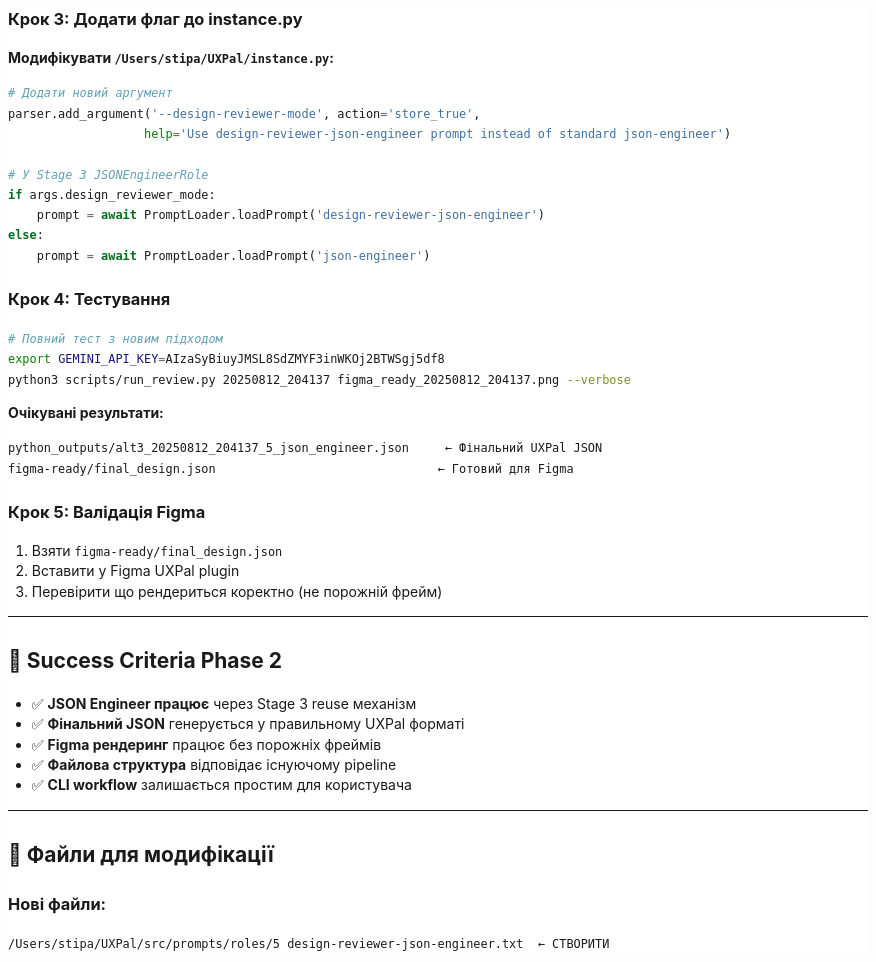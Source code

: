 ### **Крок 3: Додати флаг до instance.py**

**Модифікувати `/Users/stipa/UXPal/instance.py`:**

```python
# Додати новий аргумент
parser.add_argument('--design-reviewer-mode', action='store_true', 
                   help='Use design-reviewer-json-engineer prompt instead of standard json-engineer')

# У Stage 3 JSONEngineerRole
if args.design_reviewer_mode:
    prompt = await PromptLoader.loadPrompt('design-reviewer-json-engineer')
else:
    prompt = await PromptLoader.loadPrompt('json-engineer')
```

### **Крок 4: Тестування**

```bash
# Повний тест з новим підходом
export GEMINI_API_KEY=AIzaSyBiuyJMSL8SdZMYF3inWKOj2BTWSgj5df8
python3 scripts/run_review.py 20250812_204137 figma_ready_20250812_204137.png --verbose
```

**Очікувані результати:**
```
python_outputs/alt3_20250812_204137_5_json_engineer.json     ← Фінальний UXPal JSON  
figma-ready/final_design.json                               ← Готовий для Figma
```

### **Крок 5: Валідація Figma**

1. Взяти `figma-ready/final_design.json`
2. Вставити у Figma UXPal plugin
3. Перевірити що рендериться коректно (не порожній фрейм)

---

## 🎯 **Success Criteria Phase 2**

- ✅ **JSON Engineer працює** через Stage 3 reuse механізм
- ✅ **Фінальний JSON** генерується у правильному UXPal форматі  
- ✅ **Figma рендеринг** працює без порожніх фреймів
- ✅ **Файлова структура** відповідає існуючому pipeline
- ✅ **CLI workflow** залишається простим для користувача

---

## 📁 **Файли для модифікації**

### **Нові файли:**
```
/Users/stipa/UXPal/src/prompts/roles/5 design-reviewer-json-engineer.txt  ← СТВОРИТИ
```
